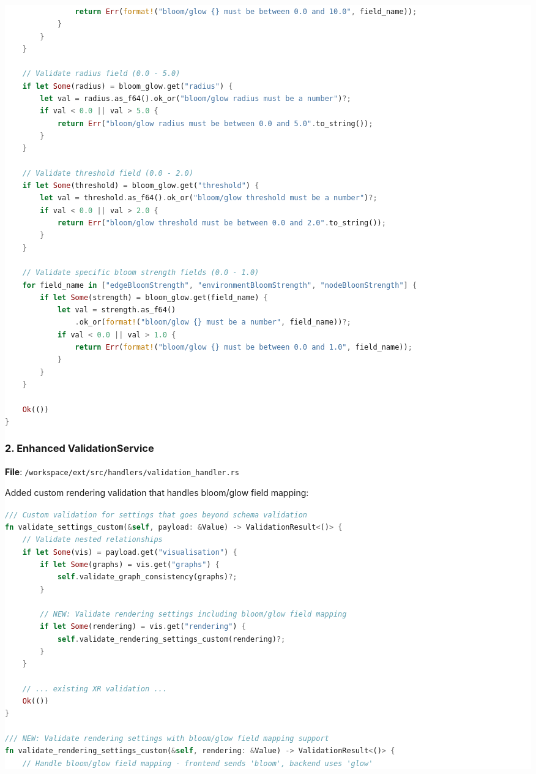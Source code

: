 ```rust
                return Err(format!("bloom/glow {} must be between 0.0 and 10.0", field_name));
            }
        }
    }
    
    // Validate radius field (0.0 - 5.0)
    if let Some(radius) = bloom_glow.get("radius") {
        let val = radius.as_f64().ok_or("bloom/glow radius must be a number")?;
        if val < 0.0 || val > 5.0 {
            return Err("bloom/glow radius must be between 0.0 and 5.0".to_string());
        }
    }
    
    // Validate threshold field (0.0 - 2.0)
    if let Some(threshold) = bloom_glow.get("threshold") {
        let val = threshold.as_f64().ok_or("bloom/glow threshold must be a number")?;
        if val < 0.0 || val > 2.0 {
            return Err("bloom/glow threshold must be between 0.0 and 2.0".to_string());
        }
    }
    
    // Validate specific bloom strength fields (0.0 - 1.0)
    for field_name in ["edgeBloomStrength", "environmentBloomStrength", "nodeBloomStrength"] {
        if let Some(strength) = bloom_glow.get(field_name) {
            let val = strength.as_f64()
                .ok_or(format!("bloom/glow {} must be a number", field_name))?;
            if val < 0.0 || val > 1.0 {
                return Err(format!("bloom/glow {} must be between 0.0 and 1.0", field_name));
            }
        }
    }
    
    Ok(())
}
```

### 2. Enhanced ValidationService

**File**: `/workspace/ext/src/handlers/validation_handler.rs`

Added custom rendering validation that handles bloom/glow field mapping:

```rust
/// Custom validation for settings that goes beyond schema validation
fn validate_settings_custom(&self, payload: &Value) -> ValidationResult<()> {
    // Validate nested relationships
    if let Some(vis) = payload.get("visualisation") {
        if let Some(graphs) = vis.get("graphs") {
            self.validate_graph_consistency(graphs)?;
        }
        
        // NEW: Validate rendering settings including bloom/glow field mapping
        if let Some(rendering) = vis.get("rendering") {
            self.validate_rendering_settings_custom(rendering)?;
        }
    }
    
    // ... existing XR validation ...
    Ok(())
}

/// NEW: Validate rendering settings with bloom/glow field mapping support
fn validate_rendering_settings_custom(&self, rendering: &Value) -> ValidationResult<()> {
    // Handle bloom/glow field mapping - frontend sends 'bloom', backend uses 'glow'
```